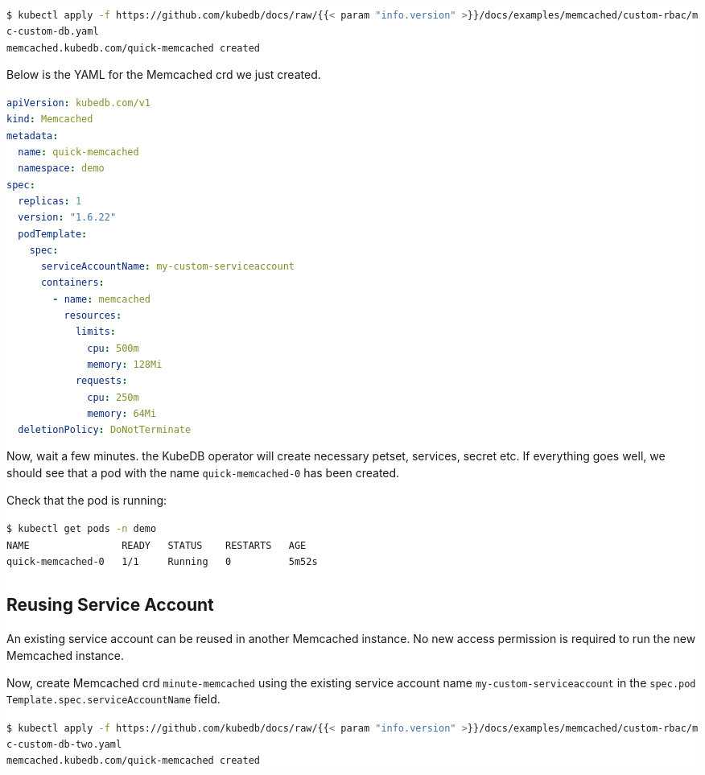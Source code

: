```bash
$ kubectl apply -f https://github.com/kubedb/docs/raw/{{< param "info.version" >}}/docs/examples/memcached/custom-rbac/mc-custom-db.yaml
memcached.kubedb.com/quick-memcached created
```

Below is the YAML for the Memcached crd we just created.

```yaml
apiVersion: kubedb.com/v1
kind: Memcached
metadata:
  name: quick-memcached
  namespace: demo
spec:
  replicas: 1
  version: "1.6.22"
  podTemplate:
    spec:
      serviceAccountName: my-custom-serviceaccount
      containers:
        - name: memcached
          resources:
            limits:
              cpu: 500m
              memory: 128Mi
            requests:
              cpu: 250m
              memory: 64Mi
  deletionPolicy: DoNotTerminate

```

Now, wait a few minutes. the KubeDB operator will create necessary petset, services, secret etc. If everything goes well, we should see that a pod with the name `quick-memcached-0` has been created.

Check that the pod is running:

```bash
$ kubectl get pods -n demo
NAME                READY   STATUS    RESTARTS   AGE
quick-memcached-0   1/1     Running   0          5m52s
```

## Reusing Service Account

An existing service account can be reused in another Memcached instance. No new access permission is required to run the new Memcached instance.

Now, create Memcached crd `minute-memcached` using the existing service account name `my-custom-serviceaccount` in the `spec.podTemplate.spec.serviceAccountName` field.

```bash
$ kubectl apply -f https://github.com/kubedb/docs/raw/{{< param "info.version" >}}/docs/examples/memcached/custom-rbac/mc-custom-db-two.yaml
memcached.kubedb.com/quick-memcached created
```
